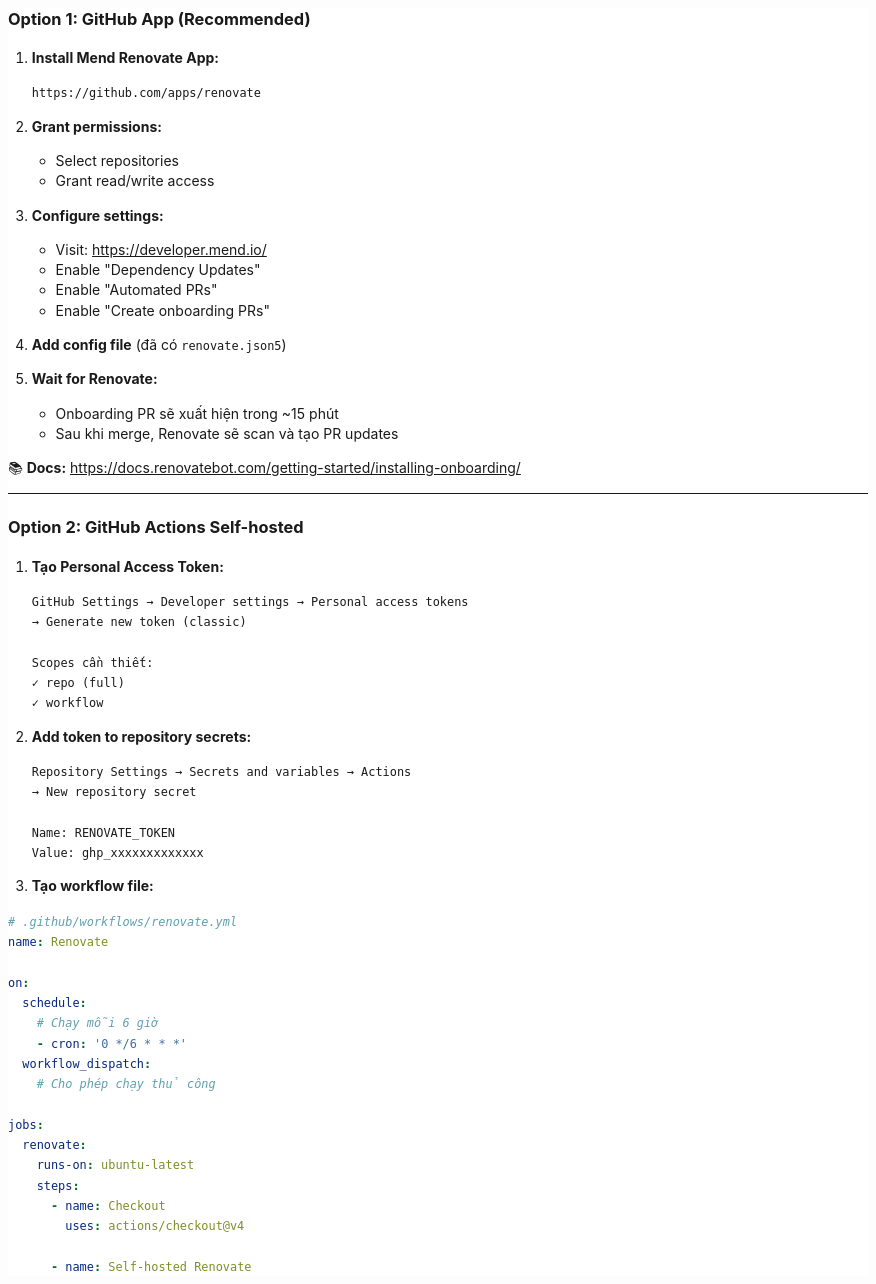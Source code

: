 ### Option 1: GitHub App (Recommended)

1. **Install Mend Renovate App:**
   ```
   https://github.com/apps/renovate
   ```

2. **Grant permissions:**
   - Select repositories
   - Grant read/write access

3. **Configure settings:**
   - Visit: https://developer.mend.io/
   - Enable "Dependency Updates"
   - Enable "Automated PRs"
   - Enable "Create onboarding PRs"

4. **Add config file** (đã có `renovate.json5`)

5. **Wait for Renovate:**
   - Onboarding PR sẽ xuất hiện trong ~15 phút
   - Sau khi merge, Renovate sẽ scan và tạo PR updates

📚 **Docs:** https://docs.renovatebot.com/getting-started/installing-onboarding/

---

### Option 2: GitHub Actions Self-hosted

1. **Tạo Personal Access Token:**
   ```
   GitHub Settings → Developer settings → Personal access tokens
   → Generate new token (classic)
   
   Scopes cần thiết:
   ✓ repo (full)
   ✓ workflow
   ```

2. **Add token to repository secrets:**
   ```
   Repository Settings → Secrets and variables → Actions
   → New repository secret
   
   Name: RENOVATE_TOKEN
   Value: ghp_xxxxxxxxxxxxx
   ```

3. **Tạo workflow file:**

```yaml
# .github/workflows/renovate.yml
name: Renovate

on:
  schedule:
    # Chạy mỗi 6 giờ
    - cron: '0 */6 * * *'
  workflow_dispatch:
    # Cho phép chạy thủ công

jobs:
  renovate:
    runs-on: ubuntu-latest
    steps:
      - name: Checkout
        uses: actions/checkout@v4

      - name: Self-hosted Renovate
```